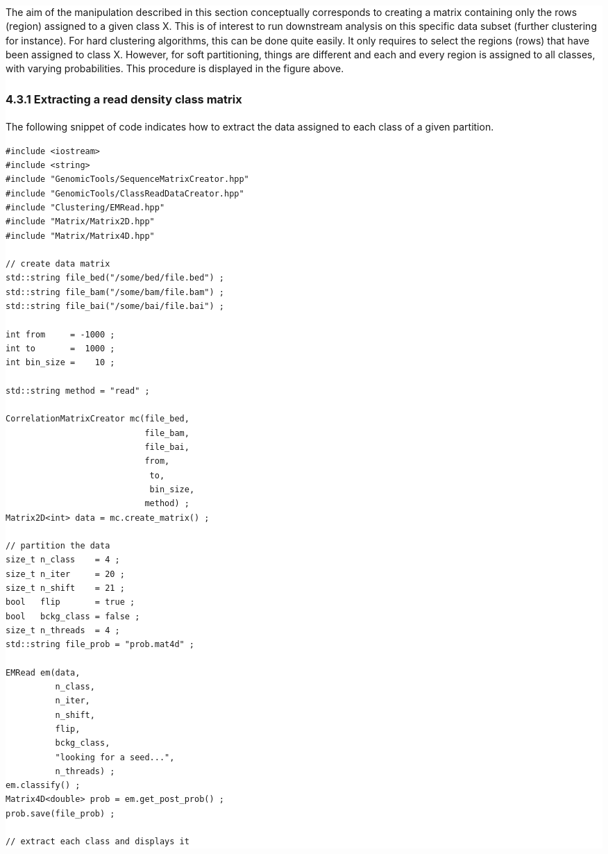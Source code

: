 
The aim of the manipulation described in this section conceptually corresponds to creating a matrix containing only the rows (region) assigned to a given class X. This is of interest to run downstream analysis on this specific data subset (further clustering for instance). For hard clustering algorithms, this can be done quite easily. It only requires to select the regions (rows) that have been assigned to class X. However, for soft partitioning, things are different and each and every region is assigned to all classes, with varying probabilities. This procedure is displayed in the figure above.

### 4.3.1 Extracting a read density class matrix

The following snippet of code indicates how to extract the data assigned to each class of a given partition.

```
#include <iostream>
#include <string>
#include "GenomicTools/SequenceMatrixCreator.hpp"
#include "GenomicTools/ClassReadDataCreator.hpp"
#include "Clustering/EMRead.hpp"
#include "Matrix/Matrix2D.hpp"
#include "Matrix/Matrix4D.hpp"

// create data matrix
std::string file_bed("/some/bed/file.bed") ;
std::string file_bam("/some/bam/file.bam") ;
std::string file_bai("/some/bai/file.bai") ;

int from     = -1000 ;
int to       =  1000 ;
int bin_size =    10 ;

std::string method = "read" ;

CorrelationMatrixCreator mc(file_bed,
                            file_bam,
                            file_bai,
                            from,
                             to,
                             bin_size,
                            method) ;
Matrix2D<int> data = mc.create_matrix() ;

// partition the data
size_t n_class    = 4 ;
size_t n_iter     = 20 ;
size_t n_shift    = 21 ;
bool   flip       = true ;
bool   bckg_class = false ;
size_t n_threads  = 4 ;
std::string file_prob = "prob.mat4d" ;

EMRead em(data,
          n_class,
          n_iter,
          n_shift,
          flip,
          bckg_class,
          "looking for a seed...",
          n_threads) ;
em.classify() ;
Matrix4D<double> prob = em.get_post_prob() ;
prob.save(file_prob) ;

// extract each class and displays it
```